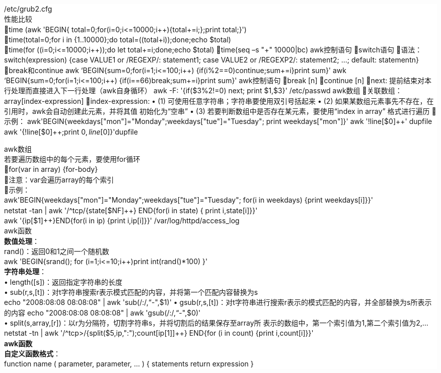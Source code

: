/etc/grub2.cfg   
性能比较  
time (awk 'BEGIN{ total=0;for(i=0;i<=10000;i++){total+=i;};print total;}')  
time(total=0;for i in {1..10000};do total=$(($total+i));done;echo $total)  
time(for ((i=0;i<=10000;i++));do let total+=i;done;echo $total)  
time(seq –s "+" 10000|bc)  
awk控制语句  
switch语句  
语法：switch(expression) {case VALUE1 or /REGEXP/: statement1; case
VALUE2 or /REGEXP2/: statement2; ...; default: statementn}  
break和continue  
awk ‘BEGIN{sum=0;for(i=1;i<=100;i++)
{if(i%2==0)continue;sum+=i}print sum}'  
awk ‘BEGIN{sum=0;for(i=1;i<=100;i++)
{if(i==66)break;sum+=i}print sum}'  
awk控制语句  
break [n]  
continue [n]  
next:
提前结束对本行处理而直接进入下一行处理（awk自身循环）    
awk -F: '{if($3%2!=0) next; print $1,$3}' /etc/passwd  
awk数组  
关联数组：array[index-expression]  
index-expression:  
• (1) 可使用任意字符串；字符串要使用双引号括起来  
• (2) 如果某数组元素事先不存在，在引用时，awk会自动创建此元素，并将其值
初始化为“空串”  
• (3) 若要判断数组中是否存在某元素，要使用“index in array” 格式进行遍历  
示例：  
awk'BEGIN{weekdays["mon"]="Monday";weekdays["tue"]="Tuesday";
print weekdays["mon"]}'  
awk '!line[$0]++' dupfile
awk '{!line[$0]++;print $0, line[$0]}'dupfile  

awk数组  
若要遍历数组中的每个元素，要使用for循环  
for(var in array) {for-body}  
注意：var会遍历array的每个索引  
示例：  
awk'BEGIN{weekdays["mon"]="Monday";weekdays["tue"]="Tuesday";
for(i in weekdays) {print weekdays[i]}}'  
netstat -tan | awk '/^tcp/{state[$NF]++}
END{for(i in state) { print i,state[i]}}'  
awk '{ip[$1]++}END{for(i in ip) {print i,ip[i]}}' /var/log/httpd/access_log   
awk函数  
**数值处理**：   
rand()：返回0和1之间一个随机数  
awk 'BEGIN{srand(); for (i=1;i<=10;i++)print int(rand()*100) }'  
**字符串处理**：  
• length([s])：返回指定字符串的长度  
• sub(r,s,[t])：对t字符串搜索r表示模式匹配的内容，并将第一个匹配内容替换为s  
echo "2008:08:08 08:08:08" | awk 'sub(/:/,“-",$1)'  
• gsub(r,s,[t])：对t字符串进行搜索r表示的模式匹配的内容，并全部替换为s所表示的内容  
echo "2008:08:08 08:08:08" | awk 'gsub(/:/,“-",$0)'  
• split(s,array,[r])：以r为分隔符，切割字符串s，并将切割后的结果保存至array所
表示的数组中，第一个索引值为1,第二个索引值为2,…  
netstat -tn | awk '/^tcp\>/{split($5,ip,":");count[ip[1]]++}
END{for (i in count) {print i,count[i]}}'  
**awk函数**  
**自定义函数格式**：  
function name ( parameter, parameter, ... ) {
statements
return expression
}  